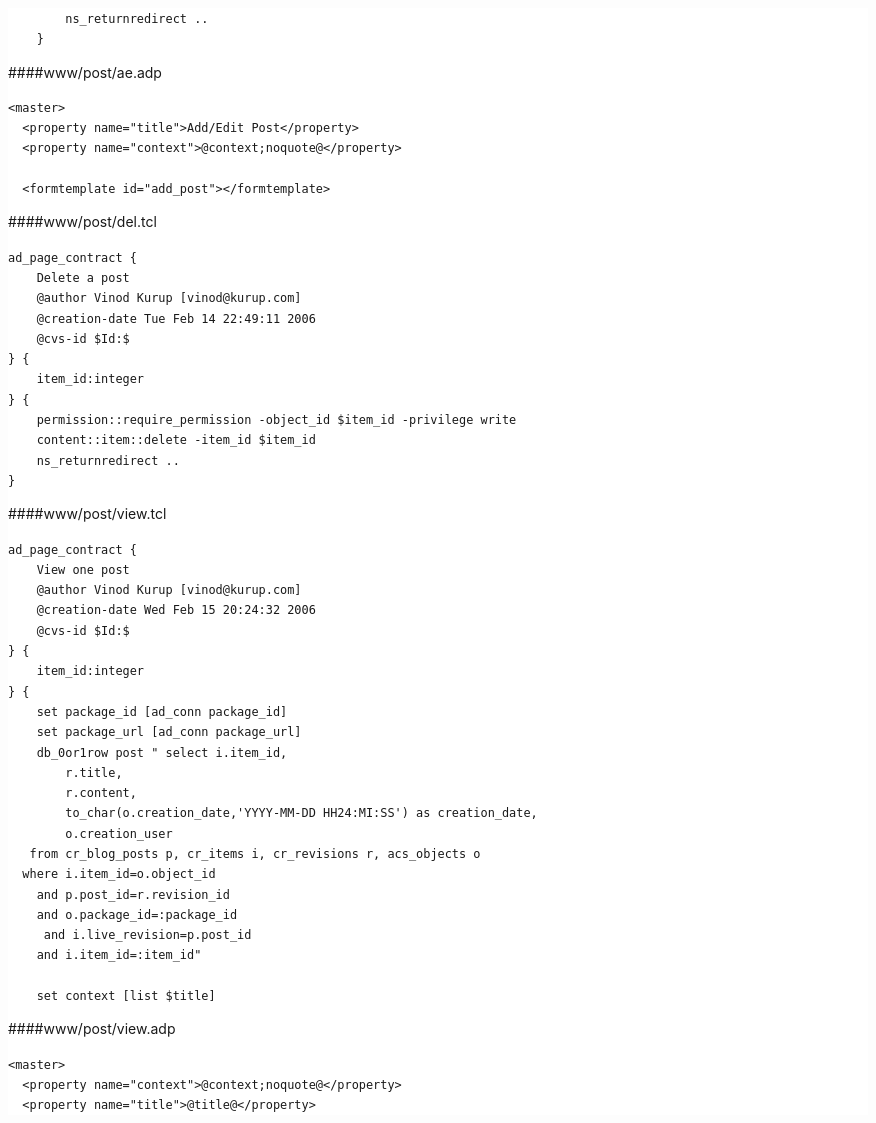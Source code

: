             ns_returnredirect .. 
        }

####www/post/ae.adp

    <master>
      <property name="title">Add/Edit Post</property>
      <property name="context">@context;noquote@</property>
      
      <formtemplate id="add_post"></formtemplate>

####www/post/del.tcl

    ad_page_contract {
        Delete a post
        @author Vinod Kurup [vinod@kurup.com]
        @creation-date Tue Feb 14 22:49:11 2006
        @cvs-id $Id:$ 
    } {
        item_id:integer 
    } {
        permission::require_permission -object_id $item_id -privilege write
        content::item::delete -item_id $item_id
        ns_returnredirect .. 
    }

####www/post/view.tcl

    ad_page_contract {
        View one post
        @author Vinod Kurup [vinod@kurup.com]
        @creation-date Wed Feb 15 20:24:32 2006
        @cvs-id $Id:$ 
    } {
        item_id:integer 
    } {
        set package_id [ad_conn package_id] 
        set package_url [ad_conn package_url]
        db_0or1row post " select i.item_id,
            r.title,
            r.content,
            to_char(o.creation_date,'YYYY-MM-DD HH24:MI:SS') as creation_date,
            o.creation_user
       from cr_blog_posts p, cr_items i, cr_revisions r, acs_objects o
      where i.item_id=o.object_id
        and p.post_id=r.revision_id
        and o.package_id=:package_id
         and i.live_revision=p.post_id
        and i.item_id=:item_id"
    
        set context [list $title] 

####www/post/view.adp

    <master>
      <property name="context">@context;noquote@</property>
      <property name="title">@title@</property>
    